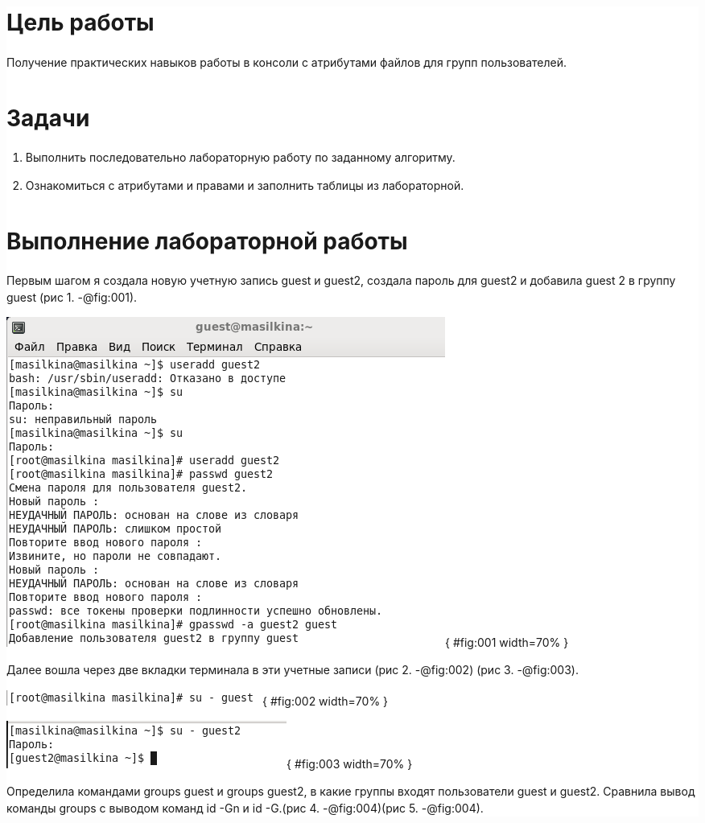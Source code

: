 # Цель работы

Получение практических навыков работы в консоли с атрибутами файлов для групп пользователей.

# Задачи

1. Выполнить последовательно лабораторную работу по заданному алгоритму.

2. Ознакомиться с атрибутами и правами и заполнить таблицы из лабораторной.

# Выполнение лабораторной работы 

Первым шагом я создала новую учетную запись guest и guest2, создала пароль для guest2 и добавила guest 2 в группу guest (рис 1. -@fig:001).

![Создание учетной записи guest2, добавление в группу](image/1.png){ #fig:001 width=70% }

Далее вошла через две вкладки терминала в эти учетные записи (рис 2. -@fig:002) (рис 3. -@fig:003). 

![Учетная запись guest](image/2.png){ #fig:002 width=70% }

![Учетная запись guest2](image/3.png){ #fig:003 width=70% }

Определила командами groups guest и groups guest2, в какие группы входят пользователи guest и guest2. Сравнила вывод команды groups с выводом команд id -Gn и id -G.(рис 4. -@fig:004)(рис 5. -@fig:004).
